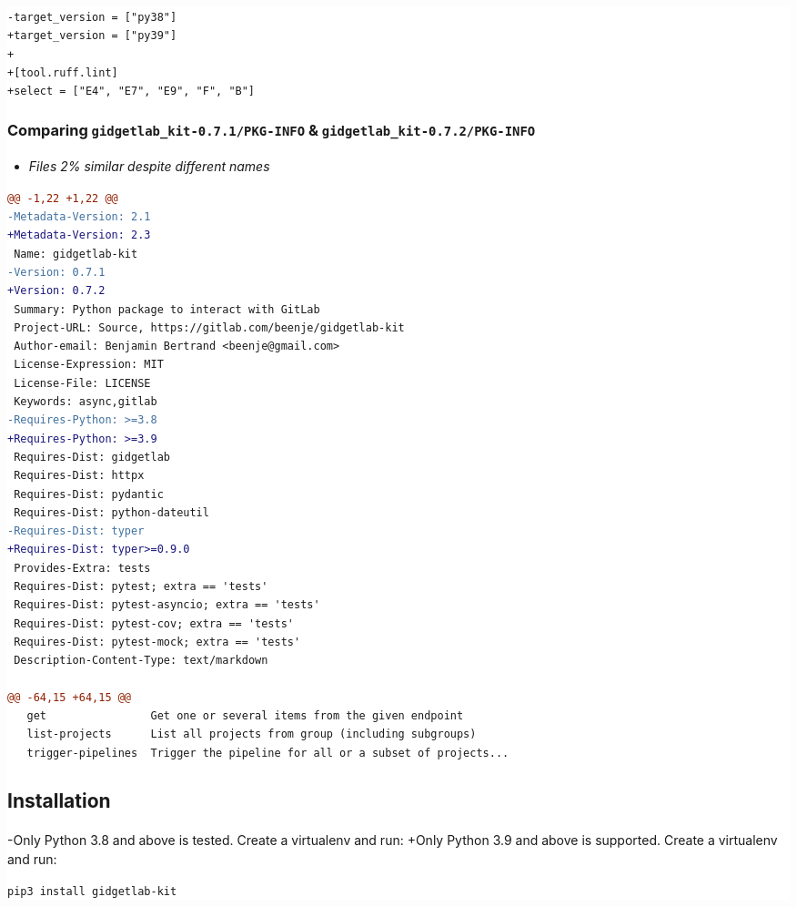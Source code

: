 ```
-target_version = ["py38"]
+target_version = ["py39"]
+
+[tool.ruff.lint]
+select = ["E4", "E7", "E9", "F", "B"]
```

### Comparing `gidgetlab_kit-0.7.1/PKG-INFO` & `gidgetlab_kit-0.7.2/PKG-INFO`

 * *Files 2% similar despite different names*

```diff
@@ -1,22 +1,22 @@
-Metadata-Version: 2.1
+Metadata-Version: 2.3
 Name: gidgetlab-kit
-Version: 0.7.1
+Version: 0.7.2
 Summary: Python package to interact with GitLab
 Project-URL: Source, https://gitlab.com/beenje/gidgetlab-kit
 Author-email: Benjamin Bertrand <beenje@gmail.com>
 License-Expression: MIT
 License-File: LICENSE
 Keywords: async,gitlab
-Requires-Python: >=3.8
+Requires-Python: >=3.9
 Requires-Dist: gidgetlab
 Requires-Dist: httpx
 Requires-Dist: pydantic
 Requires-Dist: python-dateutil
-Requires-Dist: typer
+Requires-Dist: typer>=0.9.0
 Provides-Extra: tests
 Requires-Dist: pytest; extra == 'tests'
 Requires-Dist: pytest-asyncio; extra == 'tests'
 Requires-Dist: pytest-cov; extra == 'tests'
 Requires-Dist: pytest-mock; extra == 'tests'
 Description-Content-Type: text/markdown
 
@@ -64,15 +64,15 @@
   get                Get one or several items from the given endpoint
   list-projects      List all projects from group (including subgroups)
   trigger-pipelines  Trigger the pipeline for all or a subset of projects...
 ```
 
 ## Installation
 
-Only Python 3.8 and above is tested. Create a virtualenv and run:
+Only Python 3.9 and above is supported. Create a virtualenv and run:
 
 ```bash
 pip3 install gidgetlab-kit
 ```
 